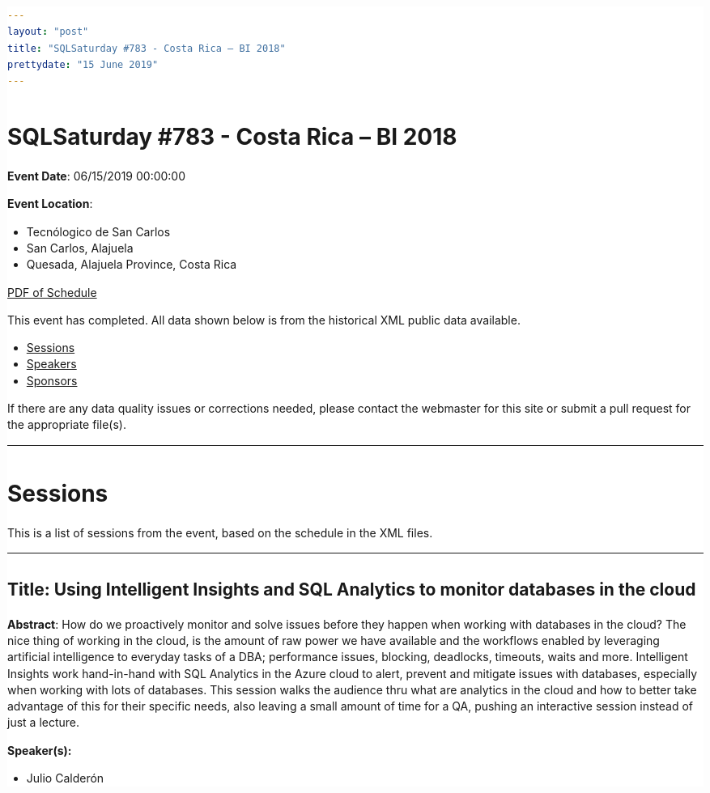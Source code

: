 ```yaml
---
layout: "post" 
title: "SQLSaturday #783 - Costa Rica – BI 2018" 
prettydate: "15 June 2019" 
---
```

# SQLSaturday #783 - Costa Rica – BI 2018
 
**Event Date**: 06/15/2019 00:00:00
 
**Event Location**:
- Tecnólogico de San Carlos
- San Carlos, Alajuela
- Quesada, Alajuela Province, Costa Rica
 
<a href="/assets/pdf/0783.pdf">PDF of Schedule</a>
 
This event has completed. All data shown below is from the historical XML public data available.
<ul>
   <li><a href="#sessions">Sessions</a></li>
   <li><a href="#speakers">Speakers</a></li>
   <li><a href="#sponsors">Sponsors</a></li>
</ul>
 
 
If there are any data quality issues or corrections needed, please contact the webmaster for this site or submit a pull request for the appropriate file(s). 
 
----------------------------------------------------------------------------------- 
 
# <a name="sessions"></a>Sessions
This is a list of sessions from the event, based on the schedule in the XML files.
 
----------------------------------------------------------------------------------- 
 
## Title: Using Intelligent Insights and SQL Analytics to monitor databases in the cloud
 
**Abstract**:
How do we proactively monitor and solve issues before they happen when working with databases in the cloud? The nice thing of working in the cloud, is the amount of raw power we have available and the workflows enabled by leveraging artificial intelligence to everyday tasks of a DBA; performance issues, blocking, deadlocks, timeouts, waits and more. Intelligent Insights work hand-in-hand with SQL Analytics in the Azure cloud to alert, prevent and mitigate issues with databases, especially when working with lots of databases. This session walks the audience thru what are analytics in the cloud and how to better take advantage of this for their specific needs, also leaving a small amount of time for a QA, pushing an interactive session instead of just a lecture.
 
**Speaker(s):**
- Julio Calderón
 